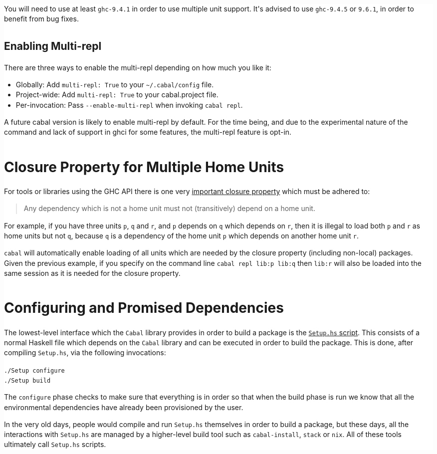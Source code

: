 You will need to use at least `ghc-9.4.1` in order to use multiple unit support.
It's advised to use `ghc-9.4.5` or `9.6.1`, in order to benefit from bug fixes.

## Enabling Multi-repl

There are three ways to enable the multi-repl depending on how much you like it:

* Globally: Add `multi-repl: True` to your `~/.cabal/config` file.
* Project-wide: Add `multi-repl: True` to your cabal.project file.
* Per-invocation: Pass `--enable-multi-repl` when invoking `cabal repl`.

A future cabal version is likely to enable multi-repl by default. For the time being,
and due to the experimental nature of the command and lack of support in ghci for some features,
the multi-repl feature is opt-in.

# Closure Property for Multiple Home Units

For tools or libraries using the GHC API there is one very [important closure property](https://well-typed.com/blog/2022/01/multiple-home-units/#closure-property-for-home-units)
which must be adhered to:

> Any dependency which is not a home unit must not (transitively) depend on a home unit.

For example, if you have three units `p`, `q` and `r`, and `p` depends on `q` which depends on `r`, then it
is illegal to load both `p` and `r` as home units but not `q`, because `q` is a dependency of the home unit `p` which depends
on another home unit `r`.

`cabal` will automatically enable loading of all units which are needed by the closure
property (including non-local) packages. Given the previous example, if you specify
on the command line `cabal repl lib:p lib:q` then `lib:r` will also be loaded
into the same session as it is needed for the closure property.

# Configuring and Promised Dependencies

The lowest-level interface which the `Cabal` library provides in order to build a package
is the [`Setup.hs` script](https://cabal.readthedocs.io/en/3.10/setup-commands.html).
This consists of a normal Haskell file which depends on the `Cabal` library and can be executed
in order to build the package. This is done, after compiling `Setup.hs`, via the following invocations:

```
./Setup configure
./Setup build
```

The `configure` phase checks to make sure that everything is in order so that when
the build phase is run we know that all the environmental dependencies have already
been provisioned by the user.

In the very old days, people would compile and run `Setup.hs` themselves in order to
build a package, but these days, all the interactions with `Setup.hs` are managed by a
higher-level build tool such as `cabal-install`, `stack` or `nix`. All of these tools
ultimately call `Setup.hs` scripts.
